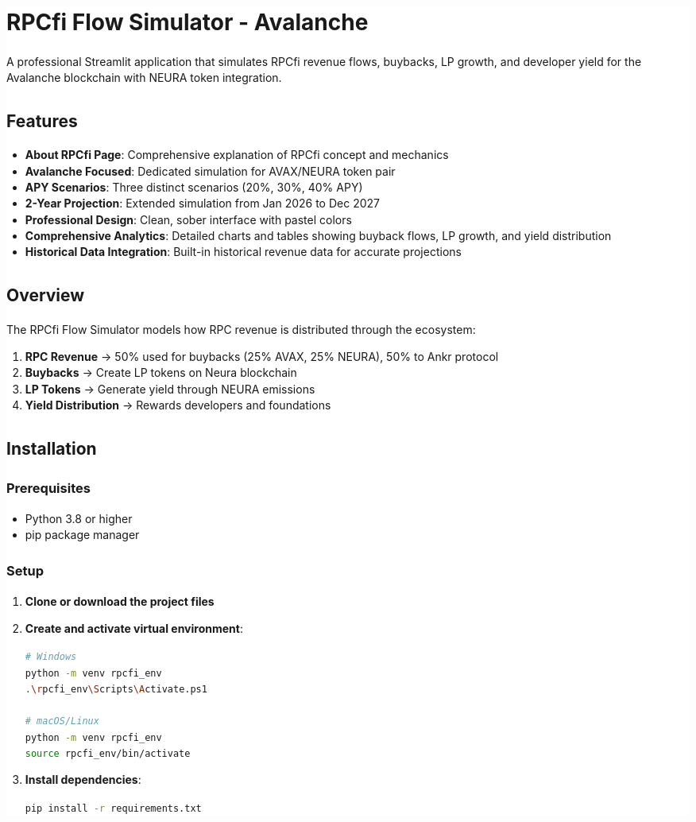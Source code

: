 # RPCfi Flow Simulator - Avalanche

A professional Streamlit application that simulates RPCfi revenue flows, buybacks, LP growth, and developer yield for the Avalanche blockchain with NEURA token integration.

## Features

- **About RPCfi Page**: Comprehensive explanation of RPCfi concept and mechanics
- **Avalanche Focused**: Dedicated simulation for AVAX/NEURA token pair
- **APY Scenarios**: Three distinct scenarios (20%, 30%, 40% APY)
- **2-Year Projection**: Extended simulation from Jan 2026 to Dec 2027
- **Professional Design**: Clean, sober interface with pastel colors
- **Comprehensive Analytics**: Detailed charts and tables showing buyback flows, LP growth, and yield distribution
- **Historical Data Integration**: Built-in historical revenue data for accurate projections

## Overview

The RPCfi Flow Simulator models how RPC revenue is distributed through the ecosystem:

1. **RPC Revenue** → 50% used for buybacks (25% AVAX, 25% NEURA), 50% to Ankr protocol
2. **Buybacks** → Create LP tokens on Neura blockchain
3. **LP Tokens** → Generate yield through NEURA emissions
4. **Yield Distribution** → Rewards developers and foundations

## Installation

### Prerequisites
- Python 3.8 or higher
- pip package manager

### Setup

1. **Clone or download the project files**

2. **Create and activate virtual environment**:
   ```bash
   # Windows
   python -m venv rpcfi_env
   .\rpcfi_env\Scripts\Activate.ps1
   
   # macOS/Linux
   python -m venv rpcfi_env
   source rpcfi_env/bin/activate
   ```

3. **Install dependencies**:
   ```bash
   pip install -r requirements.txt
   ```
